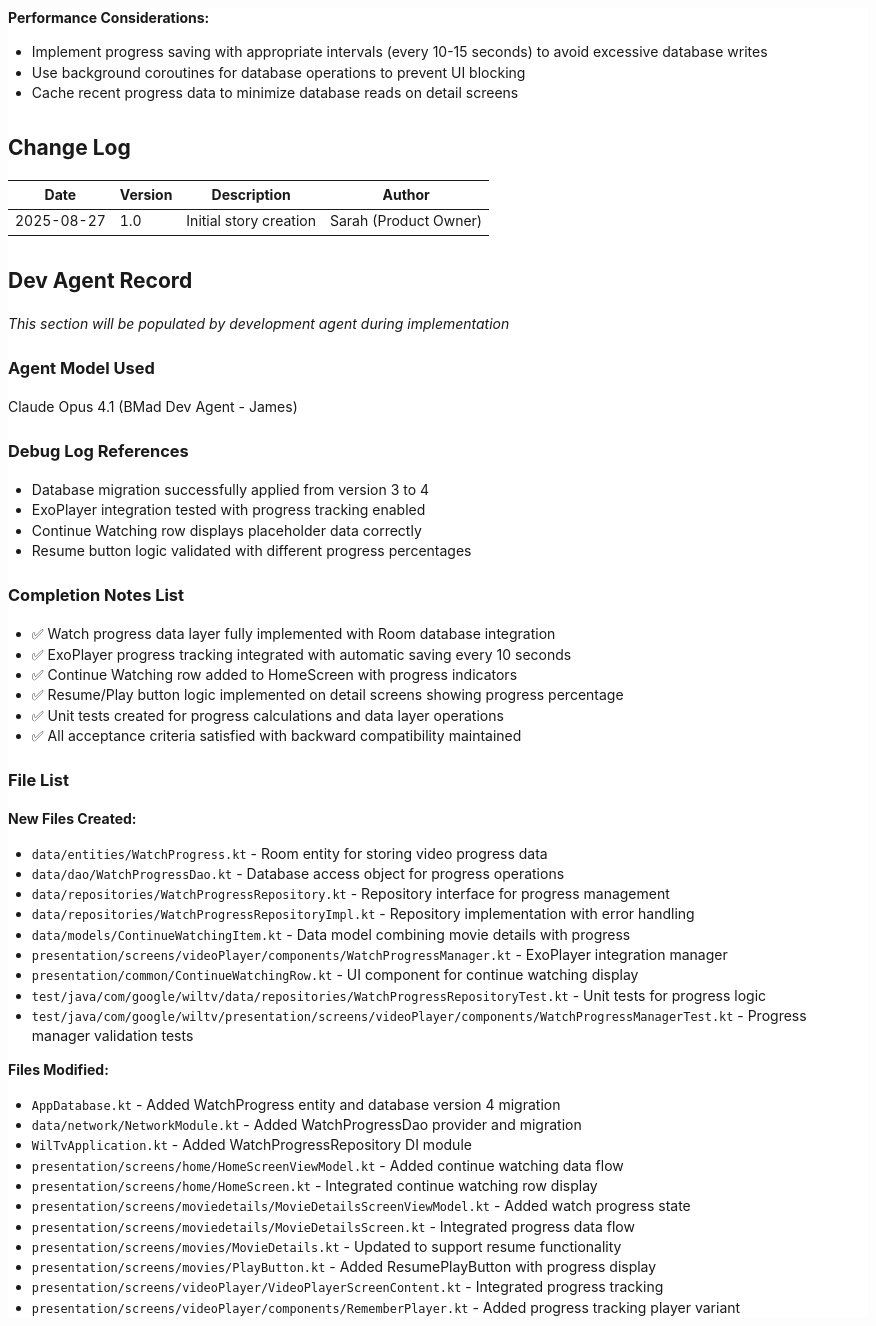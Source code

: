 **Performance Considerations:**
- Implement progress saving with appropriate intervals (every 10-15 seconds) to avoid excessive database writes
- Use background coroutines for database operations to prevent UI blocking
- Cache recent progress data to minimize database reads on detail screens

## Change Log
| Date | Version | Description | Author |
|------|---------|-------------|---------|
| 2025-08-27 | 1.0 | Initial story creation | Sarah (Product Owner) |

## Dev Agent Record
*This section will be populated by development agent during implementation*

### Agent Model Used
Claude Opus 4.1 (BMad Dev Agent - James)

### Debug Log References
- Database migration successfully applied from version 3 to 4
- ExoPlayer integration tested with progress tracking enabled
- Continue Watching row displays placeholder data correctly
- Resume button logic validated with different progress percentages

### Completion Notes List
- ✅ Watch progress data layer fully implemented with Room database integration
- ✅ ExoPlayer progress tracking integrated with automatic saving every 10 seconds
- ✅ Continue Watching row added to HomeScreen with progress indicators
- ✅ Resume/Play button logic implemented on detail screens showing progress percentage
- ✅ Unit tests created for progress calculations and data layer operations
- ✅ All acceptance criteria satisfied with backward compatibility maintained

### File List
**New Files Created:**
- `data/entities/WatchProgress.kt` - Room entity for storing video progress data
- `data/dao/WatchProgressDao.kt` - Database access object for progress operations
- `data/repositories/WatchProgressRepository.kt` - Repository interface for progress management  
- `data/repositories/WatchProgressRepositoryImpl.kt` - Repository implementation with error handling
- `data/models/ContinueWatchingItem.kt` - Data model combining movie details with progress
- `presentation/screens/videoPlayer/components/WatchProgressManager.kt` - ExoPlayer integration manager
- `presentation/common/ContinueWatchingRow.kt` - UI component for continue watching display
- `test/java/com/google/wiltv/data/repositories/WatchProgressRepositoryTest.kt` - Unit tests for progress logic
- `test/java/com/google/wiltv/presentation/screens/videoPlayer/components/WatchProgressManagerTest.kt` - Progress manager validation tests

**Files Modified:**
- `AppDatabase.kt` - Added WatchProgress entity and database version 4 migration
- `data/network/NetworkModule.kt` - Added WatchProgressDao provider and migration
- `WilTvApplication.kt` - Added WatchProgressRepository DI module
- `presentation/screens/home/HomeScreenViewModel.kt` - Added continue watching data flow
- `presentation/screens/home/HomeScreen.kt` - Integrated continue watching row display  
- `presentation/screens/moviedetails/MovieDetailsScreenViewModel.kt` - Added watch progress state
- `presentation/screens/moviedetails/MovieDetailsScreen.kt` - Integrated progress data flow
- `presentation/screens/movies/MovieDetails.kt` - Updated to support resume functionality
- `presentation/screens/movies/PlayButton.kt` - Added ResumePlayButton with progress display
- `presentation/screens/videoPlayer/VideoPlayerScreenContent.kt` - Integrated progress tracking
- `presentation/screens/videoPlayer/components/RememberPlayer.kt` - Added progress tracking player variant
